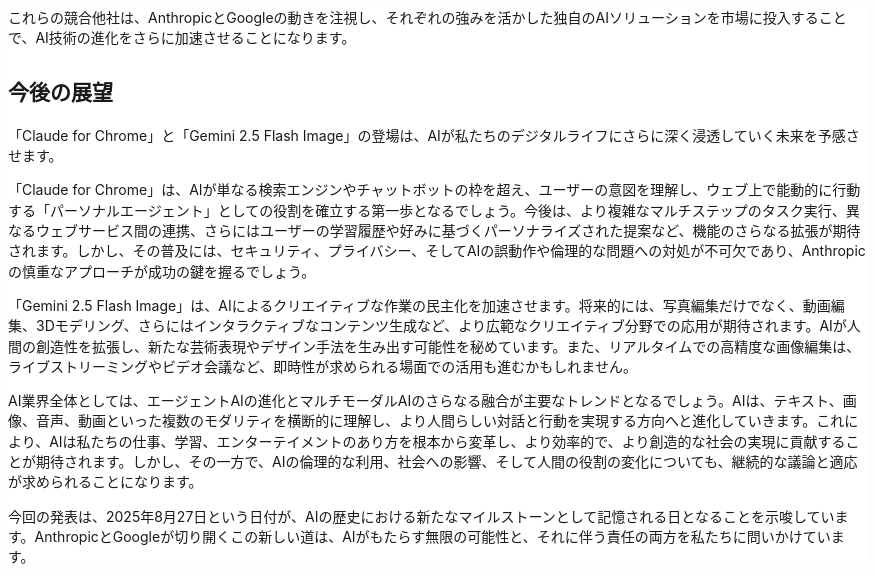 これらの競合他社は、AnthropicとGoogleの動きを注視し、それぞれの強みを活かした独自のAIソリューションを市場に投入することで、AI技術の進化をさらに加速させることになります。

## 今後の展望

「Claude for Chrome」と「Gemini 2.5 Flash Image」の登場は、AIが私たちのデジタルライフにさらに深く浸透していく未来を予感させます。

「Claude for Chrome」は、AIが単なる検索エンジンやチャットボットの枠を超え、ユーザーの意図を理解し、ウェブ上で能動的に行動する「パーソナルエージェント」としての役割を確立する第一歩となるでしょう。今後は、より複雑なマルチステップのタスク実行、異なるウェブサービス間の連携、さらにはユーザーの学習履歴や好みに基づくパーソナライズされた提案など、機能のさらなる拡張が期待されます。しかし、その普及には、セキュリティ、プライバシー、そしてAIの誤動作や倫理的な問題への対処が不可欠であり、Anthropicの慎重なアプローチが成功の鍵を握るでしょう。

「Gemini 2.5 Flash Image」は、AIによるクリエイティブな作業の民主化を加速させます。将来的には、写真編集だけでなく、動画編集、3Dモデリング、さらにはインタラクティブなコンテンツ生成など、より広範なクリエイティブ分野での応用が期待されます。AIが人間の創造性を拡張し、新たな芸術表現やデザイン手法を生み出す可能性を秘めています。また、リアルタイムでの高精度な画像編集は、ライブストリーミングやビデオ会議など、即時性が求められる場面での活用も進むかもしれません。

AI業界全体としては、エージェントAIの進化とマルチモーダルAIのさらなる融合が主要なトレンドとなるでしょう。AIは、テキスト、画像、音声、動画といった複数のモダリティを横断的に理解し、より人間らしい対話と行動を実現する方向へと進化していきます。これにより、AIは私たちの仕事、学習、エンターテイメントのあり方を根本から変革し、より効率的で、より創造的な社会の実現に貢献することが期待されます。しかし、その一方で、AIの倫理的な利用、社会への影響、そして人間の役割の変化についても、継続的な議論と適応が求められることになります。

今回の発表は、2025年8月27日という日付が、AIの歴史における新たなマイルストーンとして記憶される日となることを示唆しています。AnthropicとGoogleが切り開くこの新しい道は、AIがもたらす無限の可能性と、それに伴う責任の両方を私たちに問いかけています。

